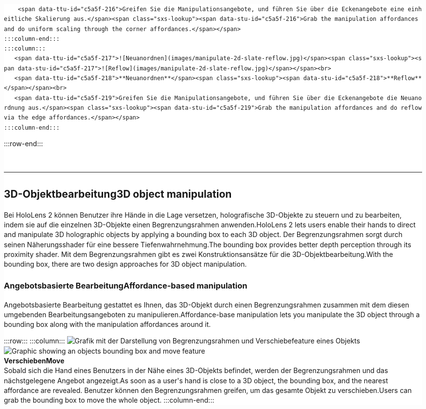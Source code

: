         <span data-ttu-id="c5a5f-216">Greifen Sie die Manipulationsangebote, und führen Sie über die Eckenangebote eine einheitliche Skalierung aus.</span><span class="sxs-lookup"><span data-stu-id="c5a5f-216">Grab the manipulation affordances and do uniform scaling through the corner affordances.</span></span>
    :::column-end:::
    :::column:::
       <span data-ttu-id="c5a5f-217">![Neuanordnen](images/manipulate-2d-slate-reflow.jpg)</span><span class="sxs-lookup"><span data-stu-id="c5a5f-217">![Reflow](images/manipulate-2d-slate-reflow.jpg)</span></span><br>
       <span data-ttu-id="c5a5f-218">**Neuanordnen**</span><span class="sxs-lookup"><span data-stu-id="c5a5f-218">**Reflow**</span></span><br>
       <span data-ttu-id="c5a5f-219">Greifen Sie die Manipulationsangebote, und führen Sie über die Eckenangebote die Neuanordnung aus.</span><span class="sxs-lookup"><span data-stu-id="c5a5f-219">Grab the manipulation affordances and do reflow via the edge affordances.</span></span>
    :::column-end:::
:::row-end:::

<br>

---


## <a name="3d-object-manipulation"></a><span data-ttu-id="c5a5f-220">3D-Objektbearbeitung</span><span class="sxs-lookup"><span data-stu-id="c5a5f-220">3D object manipulation</span></span>

<span data-ttu-id="c5a5f-221">Bei HoloLens 2 können Benutzer ihre Hände in die Lage versetzen, holografische 3D-Objekte zu steuern und zu bearbeiten, indem sie auf die einzelnen 3D-Objekte einen Begrenzungsrahmen anwenden.</span><span class="sxs-lookup"><span data-stu-id="c5a5f-221">HoloLens 2 lets users enable their hands to direct and manipulate 3D holographic objects by applying a bounding box to each 3D object.</span></span> <span data-ttu-id="c5a5f-222">Der Begrenzungsrahmen sorgt durch seinen Näherungsshader für eine bessere Tiefenwahrnehmung.</span><span class="sxs-lookup"><span data-stu-id="c5a5f-222">The bounding box provides better depth perception through its proximity shader.</span></span> <span data-ttu-id="c5a5f-223">Mit dem Begrenzungsrahmen gibt es zwei Konstruktionsansätze für die 3D-Objektbearbeitung.</span><span class="sxs-lookup"><span data-stu-id="c5a5f-223">With the bounding box, there are two design approaches for 3D object manipulation.</span></span>

### <a name="affordance-based-manipulation"></a><span data-ttu-id="c5a5f-224">Angebotsbasierte Bearbeitung</span><span class="sxs-lookup"><span data-stu-id="c5a5f-224">Affordance-based manipulation</span></span>

<span data-ttu-id="c5a5f-225">Angebotsbasierte Bearbeitung gestattet es Ihnen, das 3D-Objekt durch einen Begrenzungsrahmen zusammen mit dem diesen umgebenden Bearbeitungsangeboten zu manipulieren.</span><span class="sxs-lookup"><span data-stu-id="c5a5f-225">Affordance-base manipulation lets you manipulate the 3D object through a bounding box along with the manipulation affordances around it.</span></span> 

:::row:::
    :::column:::
       <span data-ttu-id="c5a5f-226">![Grafik mit der Darstellung von Begrenzungsrahmen und Verschiebefeature eines Objekts](images/3d-object-manipulation-move.jpg)</span><span class="sxs-lookup"><span data-stu-id="c5a5f-226">![Graphic showing an objects bounding box and move feature](images/3d-object-manipulation-move.jpg)</span></span><br>
       <span data-ttu-id="c5a5f-227">**Verschieben**</span><span class="sxs-lookup"><span data-stu-id="c5a5f-227">**Move**</span></span><br>
       <span data-ttu-id="c5a5f-228">Sobald sich die Hand eines Benutzers in der Nähe eines 3D-Objekts befindet, werden der Begrenzungsrahmen und das nächstgelegene Angebot angezeigt.</span><span class="sxs-lookup"><span data-stu-id="c5a5f-228">As soon as a user's hand is close to a 3D object, the bounding box, and the nearest affordance are revealed.</span></span> <span data-ttu-id="c5a5f-229">Benutzer können den Begrenzungsrahmen greifen, um das gesamte Objekt zu verschieben.</span><span class="sxs-lookup"><span data-stu-id="c5a5f-229">Users can grab the bounding box to move the whole object.</span></span>
    :::column-end:::